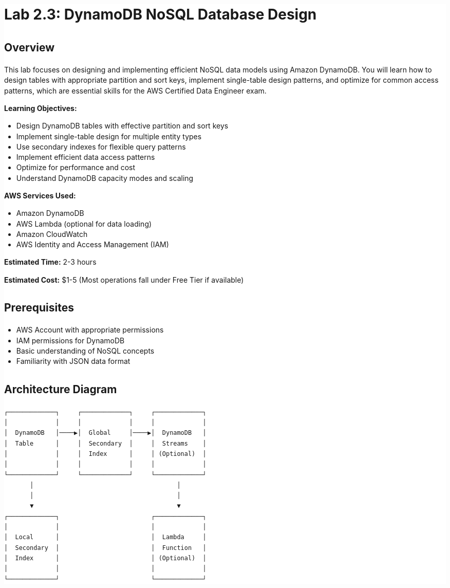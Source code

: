 # Lab 2.3: DynamoDB NoSQL Database Design

## Overview
This lab focuses on designing and implementing efficient NoSQL data models using Amazon DynamoDB. You will learn how to design tables with appropriate partition and sort keys, implement single-table design patterns, and optimize for common access patterns, which are essential skills for the AWS Certified Data Engineer exam.

**Learning Objectives:**
- Design DynamoDB tables with effective partition and sort keys
- Implement single-table design for multiple entity types
- Use secondary indexes for flexible query patterns
- Implement efficient data access patterns
- Optimize for performance and cost
- Understand DynamoDB capacity modes and scaling

**AWS Services Used:**
- Amazon DynamoDB
- AWS Lambda (optional for data loading)
- Amazon CloudWatch
- AWS Identity and Access Management (IAM)

**Estimated Time:** 2-3 hours

**Estimated Cost:** $1-5 (Most operations fall under Free Tier if available)

## Prerequisites
- AWS Account with appropriate permissions
- IAM permissions for DynamoDB
- Basic understanding of NoSQL concepts
- Familiarity with JSON data format

## Architecture Diagram
```
┌─────────────┐     ┌─────────────┐     ┌─────────────┐
│             │     │             │     │             │
│  DynamoDB   │────▶│  Global     │────▶│  DynamoDB   │
│  Table      │     │  Secondary  │     │  Streams    │
│             │     │  Index      │     │ (Optional)  │
│             │     │             │     │             │
└─────────────┘     └─────────────┘     └─────────────┘
       │                                       │
       │                                       │
       ▼                                       ▼
┌─────────────┐                         ┌─────────────┐
│             │                         │             │
│  Local      │                         │  Lambda     │
│  Secondary  │                         │  Function   │
│  Index      │                         │ (Optional)  │
│             │                         │             │
└─────────────┘                         └─────────────┘
```
